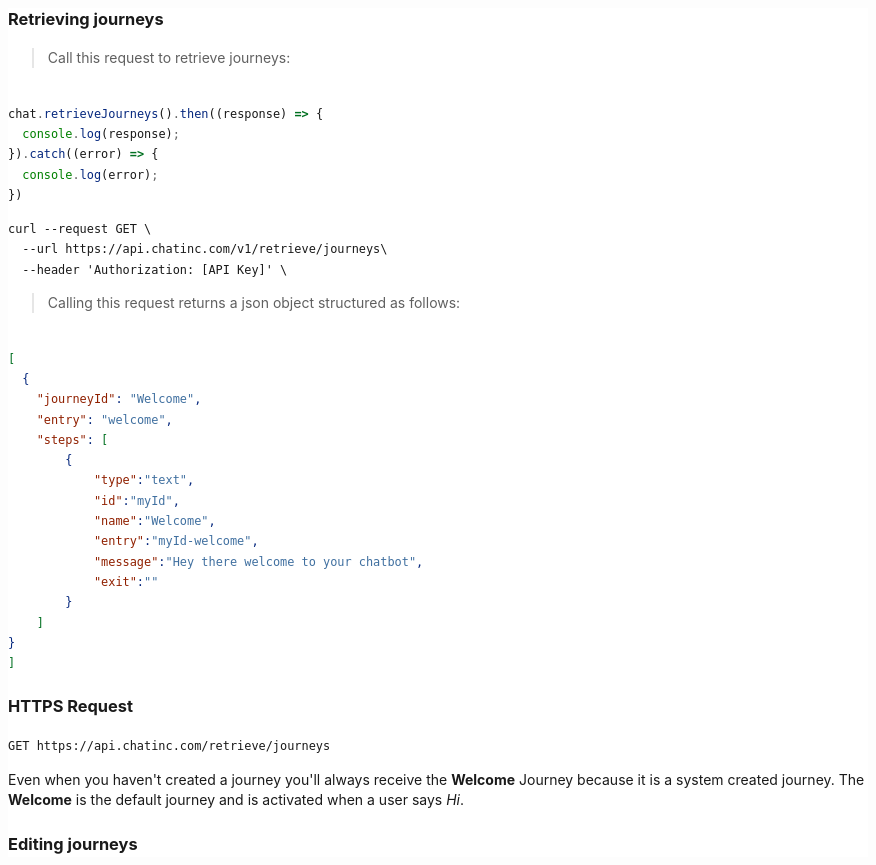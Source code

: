 ### Retrieving journeys

> Call this request to retrieve journeys:

```javascript

chat.retrieveJourneys().then((response) => {
  console.log(response);
}).catch((error) => {
  console.log(error);
})

```

```shell
curl --request GET \
  --url https://api.chatinc.com/v1/retrieve/journeys\
  --header 'Authorization: [API Key]' \
```

> Calling this request returns a json object structured as follows:

```json

[
  {
	"journeyId": "Welcome",
	"entry": "welcome",
	"steps": [
		{ 
			"type":"text",
			"id":"myId",
			"name":"Welcome",
			"entry":"myId-welcome",
			"message":"Hey there welcome to your chatbot",
			"exit":""
		}
	]
}
]


```

### HTTPS Request

`GET https://api.chatinc.com/retrieve/journeys`

Even when you haven't created a journey you'll always receive the **Welcome** Journey because it is a system created journey. The **Welcome** is the default journey and is activated when a user says *Hi*.


### Editing journeys
